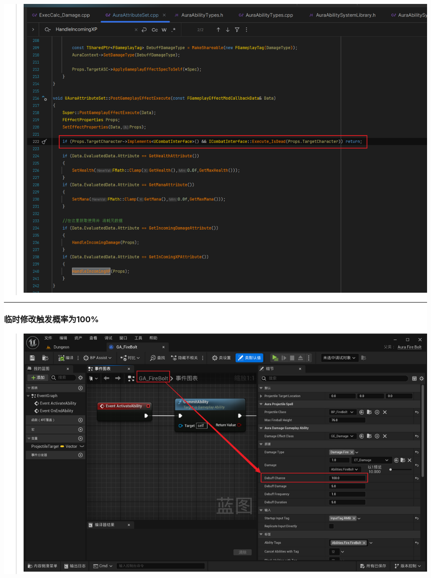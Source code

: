 >![image-20241008021634789](./Image/GAS_154/image-20241008021634789.png)

------

### 临时修改触发概率为100%
>![image-20241008021851164](./Image/GAS_154/image-20241008021851164.png)
